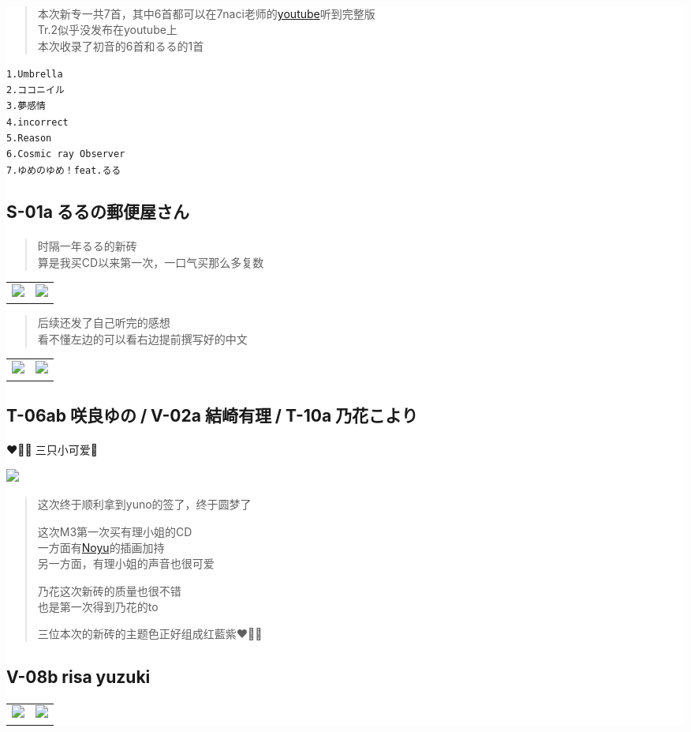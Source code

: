 > 本次新专一共7首，其中6首都可以在7naci老师的[youtube](https://www.youtube.com/@7naci)听到完整版  
> Tr.2似乎没发布在youtube上  
> 本次收录了初音的6首和るる的1首  
```text
1.Umbrella
2.ココニイル
3.夢感情
4.incorrect
5.Reason
6.Cosmic ray Observer
7.ゆめのゆめ！feat.るる
```

## S-01a るるの郵便屋さん
> 时隔一年るる的新砖  
> 算是我买CD以来第一次，一口气买那么多复数  
<table><tr>
<td><img src="https://raw.githubusercontent.com/AULyPc/aulypc_fuwari_blog/main/picture/mypic/data/M3_54th_2024_autumn_senrihin/ruru.webp" border=0 width=450 height="" ></td>
<td><img src="https://raw.githubusercontent.com/AULyPc/aulypc_fuwari_blog/main/picture/mypic/data/M3_54th_2024_autumn_senrihin/ruru_goods.webp" border=0 width=450 height="" ></td>
</tr></table>

> 后续还发了自己听完的感想  
> 看不懂左边的可以看右边提前撰写好的中文  
<table><tr>
<td><img src="https://raw.githubusercontent.com/AULyPc/aulypc_fuwari_blog/main/picture/mypic/data/M3_54th_2024_autumn_senrihin/houji1.webp" border=0 width=300 height="" ></td>
<td><img src="https://raw.githubusercontent.com/AULyPc/aulypc_fuwari_blog/main/picture/mypic/data/M3_54th_2024_autumn_senrihin/houji2.webp" border=0 width=380 height="" ></td>
</tr></table>

## T-06ab 咲良ゆの / V-02a 結崎有理 /  T-10a 乃花こより
❤️💙💜
三只小可爱🥰  
<td><img src="https://raw.githubusercontent.com/AULyPc/aulypc_fuwari_blog/main/picture/mypic/data/M3_54th_2024_autumn_senrihin/yuno&sflabo&koyori.webp" border=0 width=700 height="" ></td>

> 这次终于顺利拿到yuno的签了，终于圆梦了  
> 
> 这次M3第一次买有理小姐的CD  
> 一方面有[Noyu](https://x.com/NOYU23386566)的插画加持  
> 另一方面，有理小姐的声音也很可爱  
> 
> 乃花这次新砖的质量也很不错  
> 也是第一次得到乃花的to  
> 
> 三位本次的新砖的主题色正好组成红藍紫❤️💙💜  

## V-08b risa yuzuki
<table><tr>
<td><img src="https://raw.githubusercontent.com/AULyPc/aulypc_fuwari_blog/main/picture/mypic/data/M3_54th_2024_autumn_senrihin/risa.webp" border=0 width=360 height="" ></td>
<td><img src="https://raw.githubusercontent.com/AULyPc/aulypc_fuwari_blog/main/picture/mypic/data/M3_54th_2024_autumn_senrihin/risa_liuyan.webp" border=0 width=400 height="" ></td>
</tr></table>
